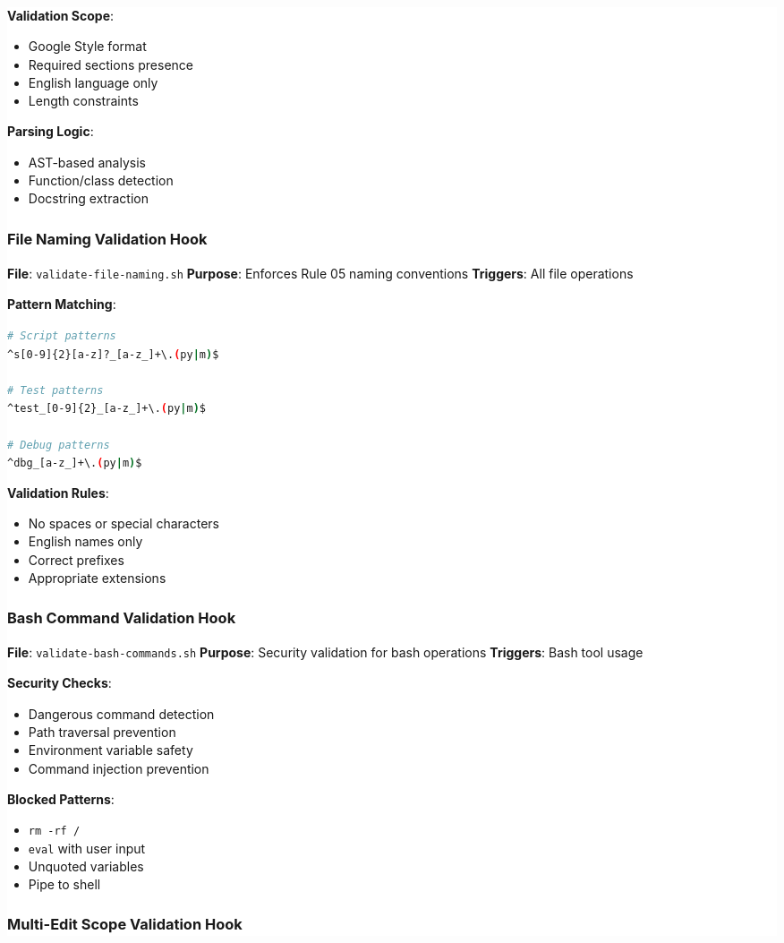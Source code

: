 **Validation Scope**:
- Google Style format
- Required sections presence
- English language only
- Length constraints

**Parsing Logic**:
- AST-based analysis
- Function/class detection
- Docstring extraction

### File Naming Validation Hook

**File**: `validate-file-naming.sh`
**Purpose**: Enforces Rule 05 naming conventions
**Triggers**: All file operations

**Pattern Matching**:
```bash
# Script patterns
^s[0-9]{2}[a-z]?_[a-z_]+\.(py|m)$

# Test patterns  
^test_[0-9]{2}_[a-z_]+\.(py|m)$

# Debug patterns
^dbg_[a-z_]+\.(py|m)$
```

**Validation Rules**:
- No spaces or special characters
- English names only
- Correct prefixes
- Appropriate extensions

### Bash Command Validation Hook

**File**: `validate-bash-commands.sh`
**Purpose**: Security validation for bash operations
**Triggers**: Bash tool usage

**Security Checks**:
- Dangerous command detection
- Path traversal prevention
- Environment variable safety
- Command injection prevention

**Blocked Patterns**:
- `rm -rf /`
- `eval` with user input
- Unquoted variables
- Pipe to shell

### Multi-Edit Scope Validation Hook
